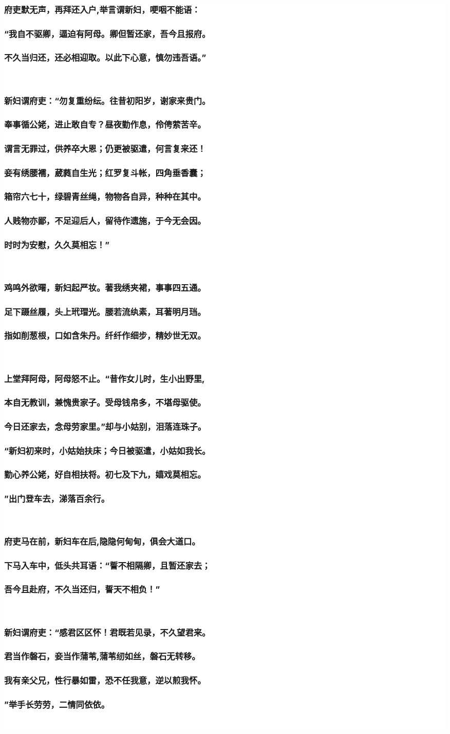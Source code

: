 ### 府吏默无声，再拜还入户,举言谓新妇，哽咽不能语：
### “我自不驱卿，逼迫有阿母。卿但暂还家，吾今且报府。
### 不久当归还，还必相迎取。以此下心意，慎勿违吾语。”
<br>

### 新妇谓府吏：“勿复重纷纭。往昔初阳岁，谢家来贵门。
### 奉事循公姥，进止敢自专？昼夜勤作息，伶俜萦苦辛。
### 谓言无罪过，供养卒大恩；仍更被驱遣，何言复来还！
### 妾有绣腰襦，葳蕤自生光；红罗复斗帐，四角垂香囊；
### 箱帘六七十，绿碧青丝绳，物物各自异，种种在其中。
### 人贱物亦鄙，不足迎后人，留待作遗施，于今无会因。
### 时时为安慰，久久莫相忘！”
<br>

### 鸡鸣外欲曙，新妇起严妆。著我绣夹裙，事事四五通。
### 足下蹑丝履，头上玳瑁光。腰若流纨素，耳著明月珰。
### 指如削葱根，口如含朱丹。纤纤作细步，精妙世无双。
<br>

### 上堂拜阿母，阿母怒不止。“昔作女儿时，生小出野里,
### 本自无教训，兼愧贵家子。受母钱帛多，不堪母驱使。
### 今日还家去，念母劳家里。”却与小姑别，泪落连珠子。
### “新妇初来时，小姑始扶床；今日被驱遣，小姑如我长。
### 勤心养公姥，好自相扶将。初七及下九，嬉戏莫相忘。
### ”出门登车去，涕落百余行。
<br>

### 府吏马在前，新妇车在后,隐隐何甸甸，俱会大道口。
### 下马入车中，低头共耳语：“誓不相隔卿，且暂还家去；
### 吾今且赴府，不久当还归，誓天不相负！”
<br>

### 新妇谓府吏：“感君区区怀！君既若见录，不久望君来。
### 君当作磐石，妾当作蒲苇,蒲苇纫如丝，磐石无转移。
### 我有亲父兄，性行暴如雷，恐不任我意，逆以煎我怀。
### ”举手长劳劳，二情同依依。
<br>
